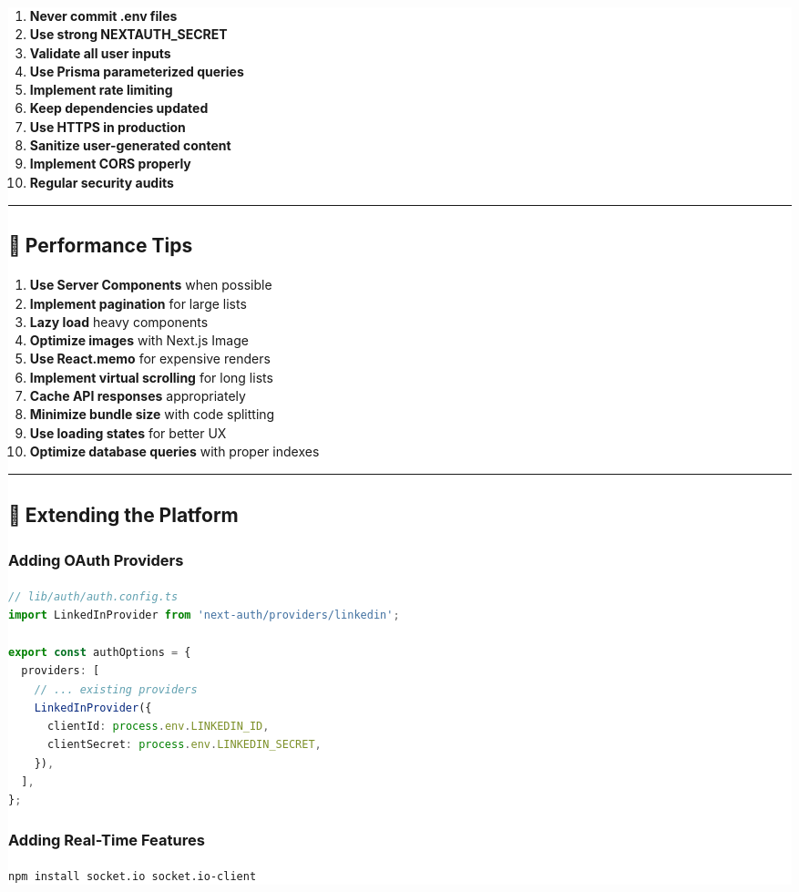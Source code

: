 1. **Never commit .env files**
2. **Use strong NEXTAUTH_SECRET**
3. **Validate all user inputs**
4. **Use Prisma parameterized queries**
5. **Implement rate limiting**
6. **Keep dependencies updated**
7. **Use HTTPS in production**
8. **Sanitize user-generated content**
9. **Implement CORS properly**
10. **Regular security audits**

---

## 🎯 **Performance Tips**

1. **Use Server Components** when possible
2. **Implement pagination** for large lists
3. **Lazy load** heavy components
4. **Optimize images** with Next.js Image
5. **Use React.memo** for expensive renders
6. **Implement virtual scrolling** for long lists
7. **Cache API responses** appropriately
8. **Minimize bundle size** with code splitting
9. **Use loading states** for better UX
10. **Optimize database queries** with proper indexes

---

## 🧩 **Extending the Platform**

### Adding OAuth Providers

```typescript
// lib/auth/auth.config.ts
import LinkedInProvider from 'next-auth/providers/linkedin';

export const authOptions = {
  providers: [
    // ... existing providers
    LinkedInProvider({
      clientId: process.env.LINKEDIN_ID,
      clientSecret: process.env.LINKEDIN_SECRET,
    }),
  ],
};
```

### Adding Real-Time Features

```bash
npm install socket.io socket.io-client
```
